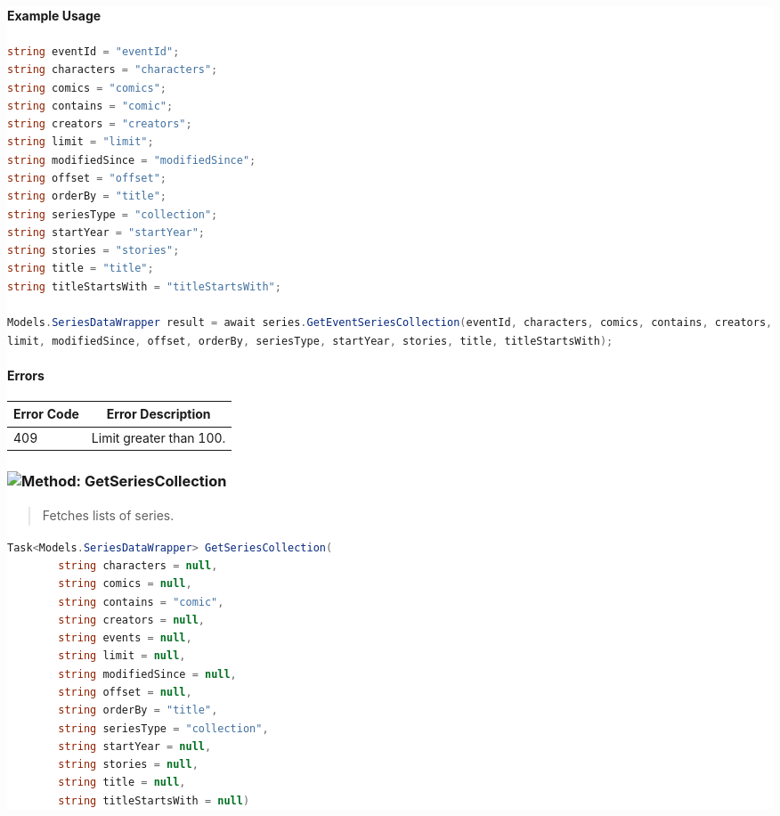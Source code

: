 
#### Example Usage

```csharp
string eventId = "eventId";
string characters = "characters";
string comics = "comics";
string contains = "comic";
string creators = "creators";
string limit = "limit";
string modifiedSince = "modifiedSince";
string offset = "offset";
string orderBy = "title";
string seriesType = "collection";
string startYear = "startYear";
string stories = "stories";
string title = "title";
string titleStartsWith = "titleStartsWith";

Models.SeriesDataWrapper result = await series.GetEventSeriesCollection(eventId, characters, comics, contains, creators, limit, modifiedSince, offset, orderBy, seriesType, startYear, stories, title, titleStartsWith);

```

#### Errors

| Error Code | Error Description |
|------------|-------------------|
| 409 | Limit greater than 100. |


### <a name="get_series_collection"></a>![Method: ](https://apidocs.io/img/method.png "MarvelComics.PCL.Controllers.SeriesController.GetSeriesCollection") GetSeriesCollection

> Fetches lists of series.


```csharp
Task<Models.SeriesDataWrapper> GetSeriesCollection(
        string characters = null,
        string comics = null,
        string contains = "comic",
        string creators = null,
        string events = null,
        string limit = null,
        string modifiedSince = null,
        string offset = null,
        string orderBy = "title",
        string seriesType = "collection",
        string startYear = null,
        string stories = null,
        string title = null,
        string titleStartsWith = null)
```
